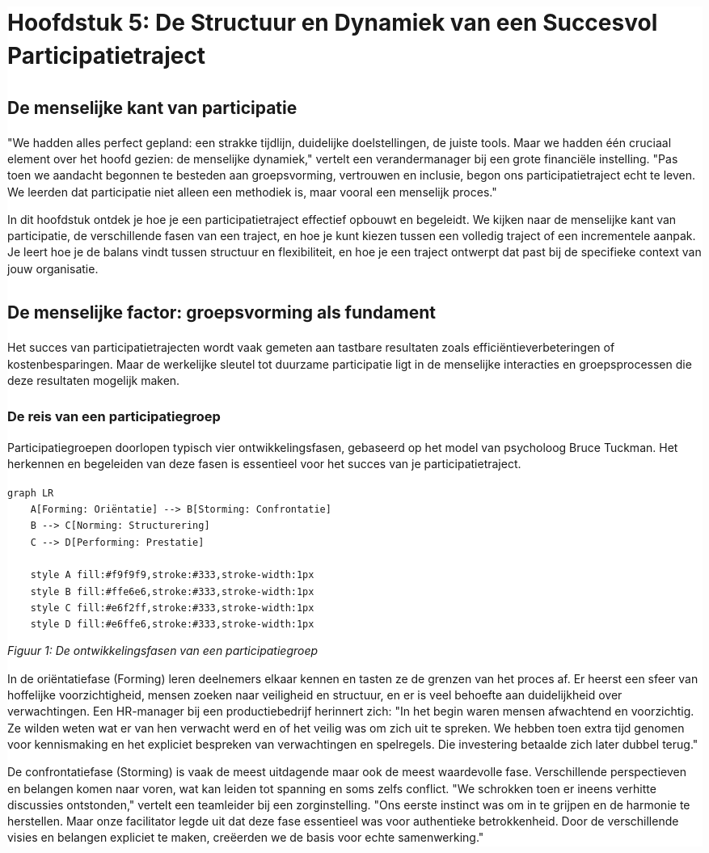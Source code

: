 # Hoofdstuk 5: De Structuur en Dynamiek van een Succesvol Participatietraject

## De menselijke kant van participatie

"We hadden alles perfect gepland: een strakke tijdlijn, duidelijke doelstellingen, de juiste tools. Maar we hadden één cruciaal element over het hoofd gezien: de menselijke dynamiek," vertelt een verandermanager bij een grote financiële instelling. "Pas toen we aandacht begonnen te besteden aan groepsvorming, vertrouwen en inclusie, begon ons participatietraject echt te leven. We leerden dat participatie niet alleen een methodiek is, maar vooral een menselijk proces."

In dit hoofdstuk ontdek je hoe je een participatietraject effectief opbouwt en begeleidt. We kijken naar de menselijke kant van participatie, de verschillende fasen van een traject, en hoe je kunt kiezen tussen een volledig traject of een incrementele aanpak. Je leert hoe je de balans vindt tussen structuur en flexibiliteit, en hoe je een traject ontwerpt dat past bij de specifieke context van jouw organisatie.

## De menselijke factor: groepsvorming als fundament

Het succes van participatietrajecten wordt vaak gemeten aan tastbare resultaten zoals efficiëntieverbeteringen of kostenbesparingen. Maar de werkelijke sleutel tot duurzame participatie ligt in de menselijke interacties en groepsprocessen die deze resultaten mogelijk maken.

### De reis van een participatiegroep

Participatiegroepen doorlopen typisch vier ontwikkelingsfasen, gebaseerd op het model van psycholoog Bruce Tuckman. Het herkennen en begeleiden van deze fasen is essentieel voor het succes van je participatietraject.

```mermaid
graph LR
    A[Forming: Oriëntatie] --> B[Storming: Confrontatie]
    B --> C[Norming: Structurering]
    C --> D[Performing: Prestatie]
    
    style A fill:#f9f9f9,stroke:#333,stroke-width:1px
    style B fill:#ffe6e6,stroke:#333,stroke-width:1px
    style C fill:#e6f2ff,stroke:#333,stroke-width:1px
    style D fill:#e6ffe6,stroke:#333,stroke-width:1px
```

*Figuur 1: De ontwikkelingsfasen van een participatiegroep*

In de oriëntatiefase (Forming) leren deelnemers elkaar kennen en tasten ze de grenzen van het proces af. Er heerst een sfeer van hoffelijke voorzichtigheid, mensen zoeken naar veiligheid en structuur, en er is veel behoefte aan duidelijkheid over verwachtingen. Een HR-manager bij een productiebedrijf herinnert zich: "In het begin waren mensen afwachtend en voorzichtig. Ze wilden weten wat er van hen verwacht werd en of het veilig was om zich uit te spreken. We hebben toen extra tijd genomen voor kennismaking en het expliciet bespreken van verwachtingen en spelregels. Die investering betaalde zich later dubbel terug."

De confrontatiefase (Storming) is vaak de meest uitdagende maar ook de meest waardevolle fase. Verschillende perspectieven en belangen komen naar voren, wat kan leiden tot spanning en soms zelfs conflict. "We schrokken toen er ineens verhitte discussies ontstonden," vertelt een teamleider bij een zorginstelling. "Ons eerste instinct was om in te grijpen en de harmonie te herstellen. Maar onze facilitator legde uit dat deze fase essentieel was voor authentieke betrokkenheid. Door de verschillende visies en belangen expliciet te maken, creëerden we de basis voor echte samenwerking."
